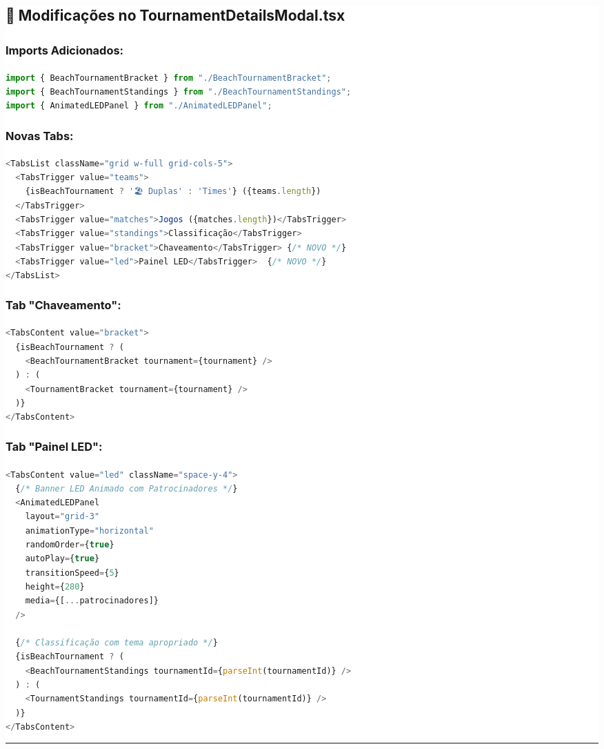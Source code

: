 
## 🔧 Modificações no TournamentDetailsModal.tsx

### Imports Adicionados:
```typescript
import { BeachTournamentBracket } from "./BeachTournamentBracket";
import { BeachTournamentStandings } from "./BeachTournamentStandings";
import { AnimatedLEDPanel } from "./AnimatedLEDPanel";
```

### Novas Tabs:
```typescript
<TabsList className="grid w-full grid-cols-5">
  <TabsTrigger value="teams">
    {isBeachTournament ? '🏖️ Duplas' : 'Times'} ({teams.length})
  </TabsTrigger>
  <TabsTrigger value="matches">Jogos ({matches.length})</TabsTrigger>
  <TabsTrigger value="standings">Classificação</TabsTrigger>
  <TabsTrigger value="bracket">Chaveamento</TabsTrigger> {/* NOVO */}
  <TabsTrigger value="led">Painel LED</TabsTrigger>  {/* NOVO */}
</TabsList>
```

### Tab "Chaveamento":
```typescript
<TabsContent value="bracket">
  {isBeachTournament ? (
    <BeachTournamentBracket tournament={tournament} />
  ) : (
    <TournamentBracket tournament={tournament} />
  )}
</TabsContent>
```

### Tab "Painel LED":
```typescript
<TabsContent value="led" className="space-y-4">
  {/* Banner LED Animado com Patrocinadores */}
  <AnimatedLEDPanel 
    layout="grid-3"
    animationType="horizontal"
    randomOrder={true}
    autoPlay={true}
    transitionSpeed={5}
    height={280}
    media={[...patrocinadores]}
  />
  
  {/* Classificação com tema apropriado */}
  {isBeachTournament ? (
    <BeachTournamentStandings tournamentId={parseInt(tournamentId)} />
  ) : (
    <TournamentStandings tournamentId={parseInt(tournamentId)} />
  )}
</TabsContent>
```

---